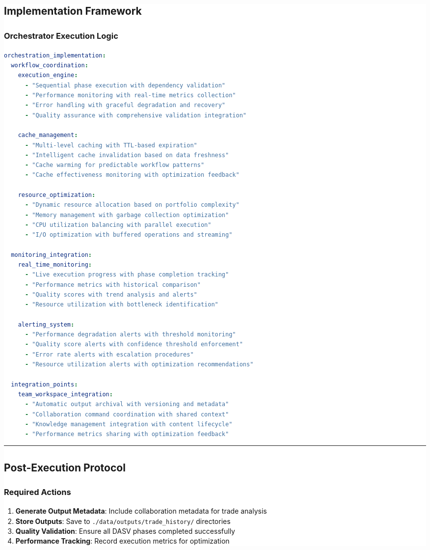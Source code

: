 ## Implementation Framework

### Orchestrator Execution Logic

```yaml
orchestration_implementation:
  workflow_coordination:
    execution_engine:
      - "Sequential phase execution with dependency validation"
      - "Performance monitoring with real-time metrics collection"
      - "Error handling with graceful degradation and recovery"
      - "Quality assurance with comprehensive validation integration"

    cache_management:
      - "Multi-level caching with TTL-based expiration"
      - "Intelligent cache invalidation based on data freshness"
      - "Cache warming for predictable workflow patterns"
      - "Cache effectiveness monitoring with optimization feedback"

    resource_optimization:
      - "Dynamic resource allocation based on portfolio complexity"
      - "Memory management with garbage collection optimization"
      - "CPU utilization balancing with parallel execution"
      - "I/O optimization with buffered operations and streaming"

  monitoring_integration:
    real_time_monitoring:
      - "Live execution progress with phase completion tracking"
      - "Performance metrics with historical comparison"
      - "Quality scores with trend analysis and alerts"
      - "Resource utilization with bottleneck identification"

    alerting_system:
      - "Performance degradation alerts with threshold monitoring"
      - "Quality score alerts with confidence threshold enforcement"
      - "Error rate alerts with escalation procedures"
      - "Resource utilization alerts with optimization recommendations"

  integration_points:
    team_workspace_integration:
      - "Automatic output archival with versioning and metadata"
      - "Collaboration command coordination with shared context"
      - "Knowledge management integration with content lifecycle"
      - "Performance metrics sharing with optimization feedback"
```

---

## Post-Execution Protocol

### Required Actions
1. **Generate Output Metadata**: Include collaboration metadata for trade analysis
2. **Store Outputs**: Save to `./data/outputs/trade_history/` directories
3. **Quality Validation**: Ensure all DASV phases completed successfully
4. **Performance Tracking**: Record execution metrics for optimization
